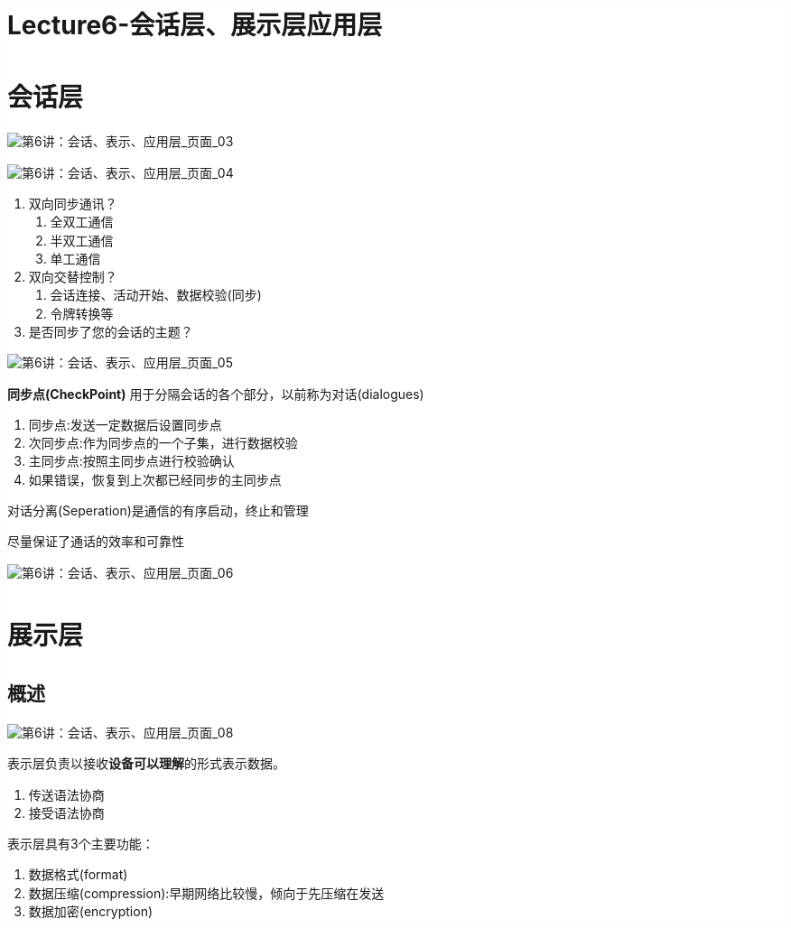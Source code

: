 # Lecture6-会话层、展示层应用层

# 会话层

![第6讲：会话、表示、应用层_页面_03](https://quasdo.oss-cn-hangzhou.aliyuncs.com/img/第6讲：会话、表示、应用层_页面_03.jpg)



![第6讲：会话、表示、应用层_页面_04](https://quasdo.oss-cn-hangzhou.aliyuncs.com/img/第6讲：会话、表示、应用层_页面_04.jpg)

1. 双向同步通讯？
   1. 全双工通信
   2. 半双工通信
   3. 单工通信
2. 双向交替控制？
   1. 会话连接、活动开始、数据校验(同步)
   2. 令牌转换等
3. 是否同步了您的会话的主题？

![第6讲：会话、表示、应用层_页面_05](https://quasdo.oss-cn-hangzhou.aliyuncs.com/img/第6讲：会话、表示、应用层_页面_05.jpg)

**同步点(CheckPoint)** 用于分隔会话的各个部分，以前称为对话(dialogues)

1. 同步点:发送一定数据后设置同步点
2. 次同步点:作为同步点的一个子集，进行数据校验
3. 主同步点:按照主同步点进行校验确认
4. 如果错误，恢复到上次都已经同步的主同步点

对话分离(Seperation)是通信的有序启动，终止和管理

尽量保证了通话的效率和可靠性

![第6讲：会话、表示、应用层_页面_06](https://quasdo.oss-cn-hangzhou.aliyuncs.com/img/第6讲：会话、表示、应用层_页面_06.jpg)





# 展示层

## 概述

![第6讲：会话、表示、应用层_页面_08](https://quasdo.oss-cn-hangzhou.aliyuncs.com/img/第6讲：会话、表示、应用层_页面_08.jpg)

表示层负责以接收**设备可以理解**的形式表示数据。

1. 传送语法协商
2. 接受语法协商

表示层具有3个主要功能：

1. 数据格式(format)
2. 数据压缩(compression):早期网络比较慢，倾向于先压缩在发送
3. 数据加密(encryption)
